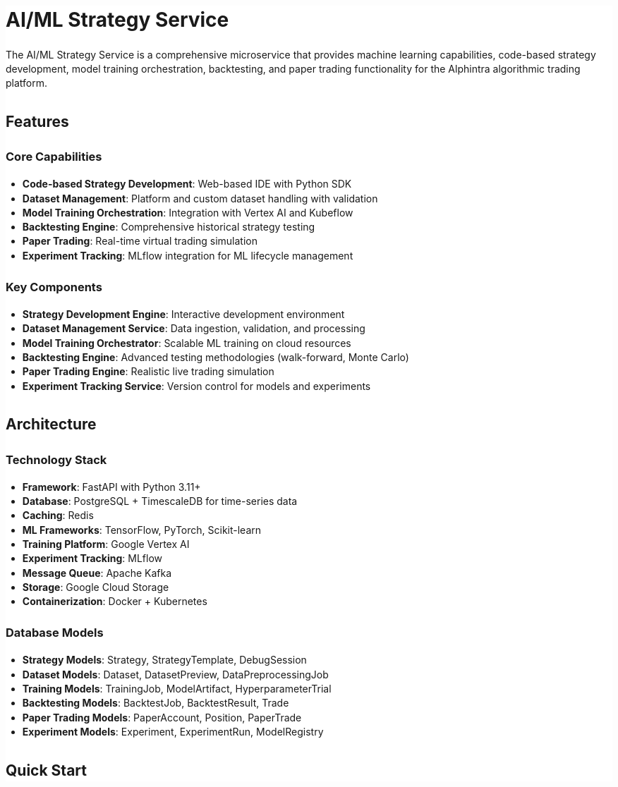 # AI/ML Strategy Service

The AI/ML Strategy Service is a comprehensive microservice that provides machine learning capabilities, code-based strategy development, model training orchestration, backtesting, and paper trading functionality for the Alphintra algorithmic trading platform.

## Features

### Core Capabilities
- **Code-based Strategy Development**: Web-based IDE with Python SDK
- **Dataset Management**: Platform and custom dataset handling with validation
- **Model Training Orchestration**: Integration with Vertex AI and Kubeflow
- **Backtesting Engine**: Comprehensive historical strategy testing
- **Paper Trading**: Real-time virtual trading simulation
- **Experiment Tracking**: MLflow integration for ML lifecycle management

### Key Components
- **Strategy Development Engine**: Interactive development environment
- **Dataset Management Service**: Data ingestion, validation, and processing
- **Model Training Orchestrator**: Scalable ML training on cloud resources
- **Backtesting Engine**: Advanced testing methodologies (walk-forward, Monte Carlo)
- **Paper Trading Engine**: Realistic live trading simulation
- **Experiment Tracking Service**: Version control for models and experiments

## Architecture

### Technology Stack
- **Framework**: FastAPI with Python 3.11+
- **Database**: PostgreSQL + TimescaleDB for time-series data
- **Caching**: Redis
- **ML Frameworks**: TensorFlow, PyTorch, Scikit-learn
- **Training Platform**: Google Vertex AI
- **Experiment Tracking**: MLflow
- **Message Queue**: Apache Kafka
- **Storage**: Google Cloud Storage
- **Containerization**: Docker + Kubernetes

### Database Models
- **Strategy Models**: Strategy, StrategyTemplate, DebugSession
- **Dataset Models**: Dataset, DatasetPreview, DataPreprocessingJob
- **Training Models**: TrainingJob, ModelArtifact, HyperparameterTrial
- **Backtesting Models**: BacktestJob, BacktestResult, Trade
- **Paper Trading Models**: PaperAccount, Position, PaperTrade
- **Experiment Models**: Experiment, ExperimentRun, ModelRegistry

## Quick Start
